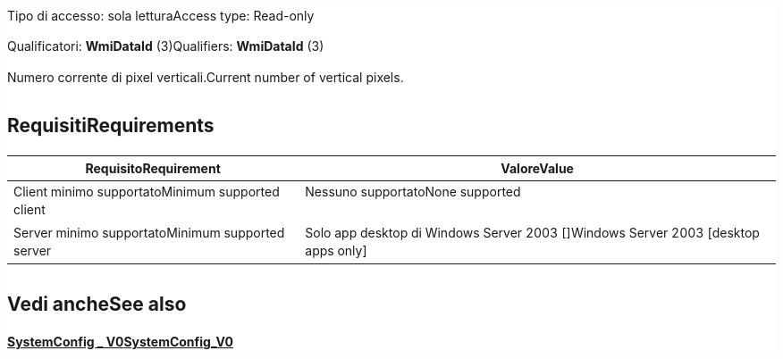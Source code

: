 <span data-ttu-id="3412f-183">Tipo di accesso: sola lettura</span><span class="sxs-lookup"><span data-stu-id="3412f-183">Access type: Read-only</span></span>
</dt> <dt>

<span data-ttu-id="3412f-184">Qualificatori: **WmiDataId** (3)</span><span class="sxs-lookup"><span data-stu-id="3412f-184">Qualifiers: **WmiDataId** (3)</span></span>
</dt> </dl>

<span data-ttu-id="3412f-185">Numero corrente di pixel verticali.</span><span class="sxs-lookup"><span data-stu-id="3412f-185">Current number of vertical pixels.</span></span>

</dd> </dl>

## <a name="requirements"></a><span data-ttu-id="3412f-186">Requisiti</span><span class="sxs-lookup"><span data-stu-id="3412f-186">Requirements</span></span>



| <span data-ttu-id="3412f-187">Requisito</span><span class="sxs-lookup"><span data-stu-id="3412f-187">Requirement</span></span> | <span data-ttu-id="3412f-188">Valore</span><span class="sxs-lookup"><span data-stu-id="3412f-188">Value</span></span> |
|-------------------------------------|------------------------------------------------------|
| <span data-ttu-id="3412f-189">Client minimo supportato</span><span class="sxs-lookup"><span data-stu-id="3412f-189">Minimum supported client</span></span><br/> | <span data-ttu-id="3412f-190">Nessuno supportato</span><span class="sxs-lookup"><span data-stu-id="3412f-190">None supported</span></span><br/>                            |
| <span data-ttu-id="3412f-191">Server minimo supportato</span><span class="sxs-lookup"><span data-stu-id="3412f-191">Minimum supported server</span></span><br/> | <span data-ttu-id="3412f-192">Solo app desktop di Windows Server 2003 \[\]</span><span class="sxs-lookup"><span data-stu-id="3412f-192">Windows Server 2003 \[desktop apps only\]</span></span><br/> |



## <a name="see-also"></a><span data-ttu-id="3412f-193">Vedi anche</span><span class="sxs-lookup"><span data-stu-id="3412f-193">See also</span></span>

<dl> <dt>

[<span data-ttu-id="3412f-194">**SystemConfig \_ V0**</span><span class="sxs-lookup"><span data-stu-id="3412f-194">**SystemConfig\_V0**</span></span>](systemconfig-v0.md)
</dt> </dl>

 

 




